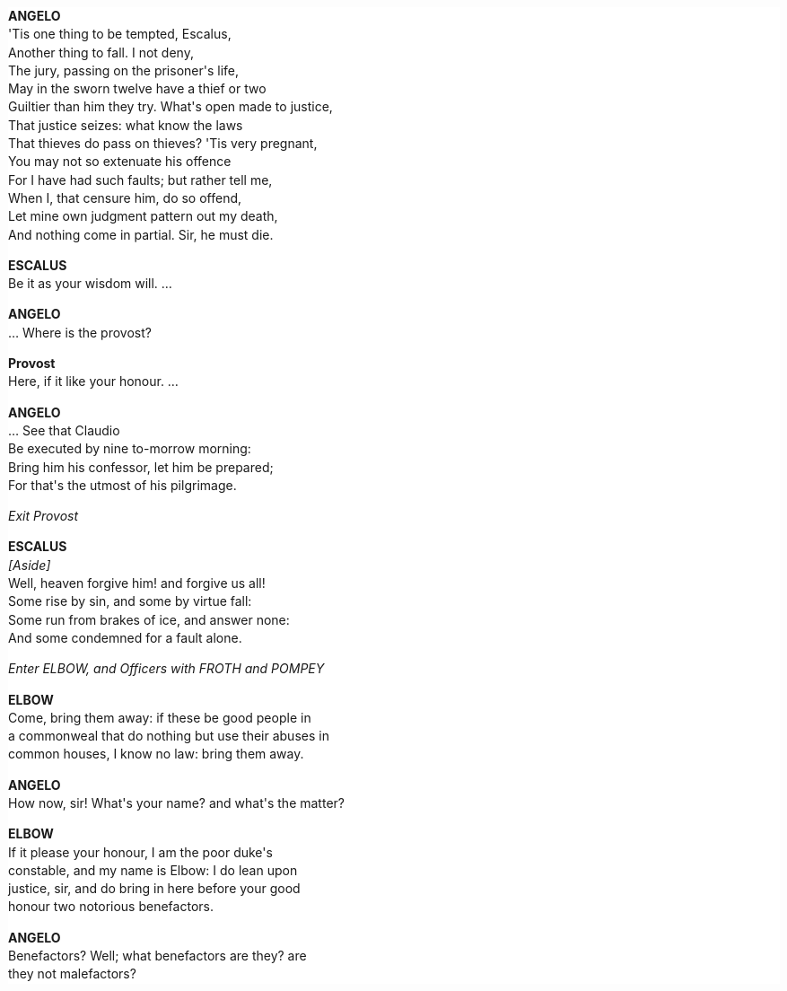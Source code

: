 **ANGELO**  
'Tis one thing to be tempted, Escalus,  
Another thing to fall. I not deny,  
The jury, passing on the prisoner's life,  
May in the sworn twelve have a thief or two  
Guiltier than him they try. What's open made to justice,  
That justice seizes: what know the laws  
That thieves do pass on thieves? 'Tis very pregnant,  
You may not so extenuate his offence  
For I have had such faults; but rather tell me,  
When I, that censure him, do so offend,  
Let mine own judgment pattern out my death,  
And nothing come in partial. Sir, he must die.

**ESCALUS**  
Be it as your wisdom will. …

**ANGELO**  
… Where is the provost?

**Provost**  
Here, if it like your honour. …

**ANGELO**  
… See that Claudio  
Be executed by nine to-morrow morning:  
Bring him his confessor, let him be prepared;  
For that's the utmost of his pilgrimage.

*Exit Provost*

**ESCALUS**  
*\[Aside]*  
Well, heaven forgive him! and forgive us all!  
Some rise by sin, and some by virtue fall:  
Some run from brakes of ice, and answer none:  
And some condemned for a fault alone.

*Enter ELBOW, and Officers with FROTH and POMPEY*

**ELBOW**  
Come, bring them away: if these be good people in  
a commonweal that do nothing but use their abuses in  
common houses, I know no law: bring them away.

**ANGELO**  
How now, sir! What's your name? and what's the matter?

**ELBOW**  
If it please your honour, I am the poor duke's  
constable, and my name is Elbow: I do lean upon  
justice, sir, and do bring in here before your good  
honour two notorious benefactors.

**ANGELO**  
Benefactors? Well; what benefactors are they? are  
they not malefactors?
